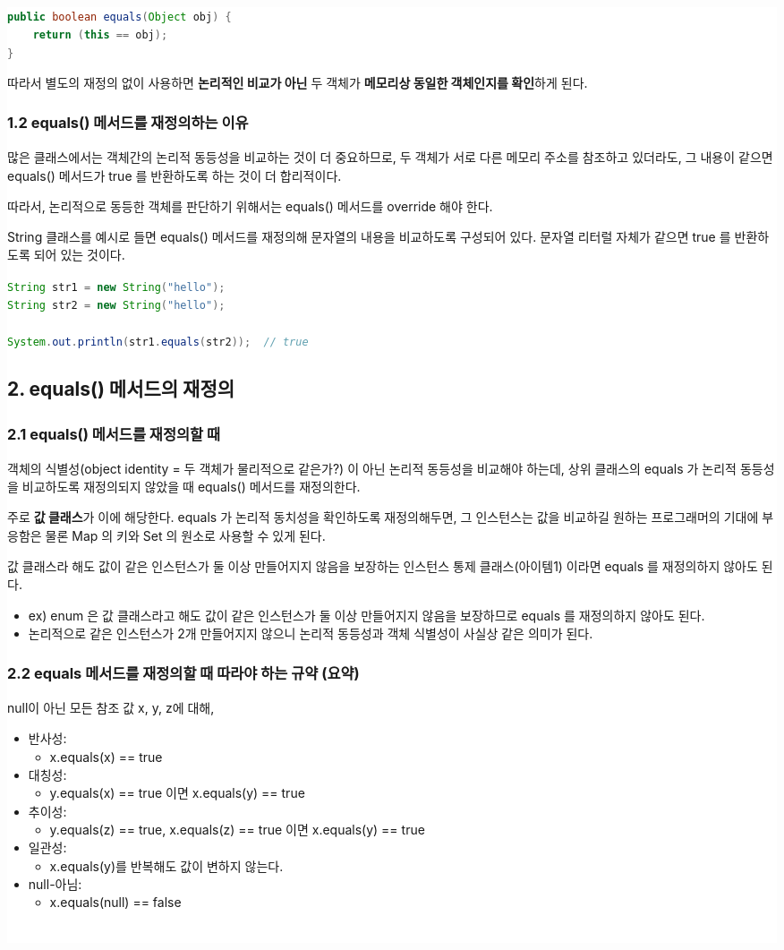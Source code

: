 ```java
public boolean equals(Object obj) {
    return (this == obj);
}
```

따라서 별도의 재정의 없이 사용하면 **논리적인 비교가 아닌** 두 객체가 **메모리상 동일한 객체인지를 확인**하게 된다.

### 1.2 equals() 메서드를 재정의하는 이유

많은 클래스에서는 객체간의 논리적 동등성을 비교하는 것이 더 중요하므로, 두 객체가 서로 다른 메모리 주소를 참조하고 있더라도, 그 내용이 같으면 equals() 메서드가 true 를 반환하도록 하는 것이 더 합리적이다.

따라서, 논리적으로 동등한 객체를 판단하기 위해서는 equals() 메서드를 override 해야 한다.

String 클래스를 예시로 들면 equals() 메서드를 재정의해 문자열의 내용을 비교하도록 구성되어 있다. 문자열 리터럴 자체가 같으면 true 를 반환하도록 되어 있는 것이다.

```java
String str1 = new String("hello");
String str2 = new String("hello");

System.out.println(str1.equals(str2));  // true
```

## 2. equals() 메서드의 재정의

### 2.1 equals() 메서드를 재정의할 때

객체의 식별성(object identity = 두 객체가 물리적으로 같은가?) 이 아닌 논리적 동등성을 비교해야 하는데, 상위 클래스의 equals 가 논리적 동등성을 비교하도록 재정의되지 않았을 때 equals() 메서드를 재정의한다.

주로 **값 클래스**가 이에 해당한다. equals 가 논리적 동치성을 확인하도록 재정의해두면, 그 인스턴스는 값을 비교하길 원하는 프로그래머의 기대에 부응함은 물론 Map 의 키와 Set 의 원소로 사용할 수 있게 된다.

값 클래스라 해도 값이 같은 인스턴스가 둘 이상 만들어지지 않음을 보장하는 인스턴스 통제 클래스(아이템1) 이라면 equals 를 재정의하지 않아도 된다.

- ex) enum 은 값 클래스라고 해도 값이 같은 인스턴스가 둘 이상 만들어지지 않음을 보장하므로 equals 를 재정의하지 않아도 된다.
- 논리적으로 같은 인스턴스가 2개 만들어지지 않으니 논리적 동등성과 객체 식별성이 사실상 같은 의미가 된다.

### 2.2 equals 메서드를 재정의할 때 따라야 하는 규약 (요약)

null이 아닌 모든 참조 값 x, y, z에 대해,

- 반사성:
  - x.equals(x) == true
- 대칭성:
  - y.equals(x) == true 이면 x.equals(y) == true
- 추이성:
  - y.equals(z) == true, x.equals(z) == true 이면 x.equals(y) == true
- 일관성:
  - x.equals(y)를 반복해도 값이 변하지 않는다.
- null-아님:
  - x.equals(null) == false

<br>
